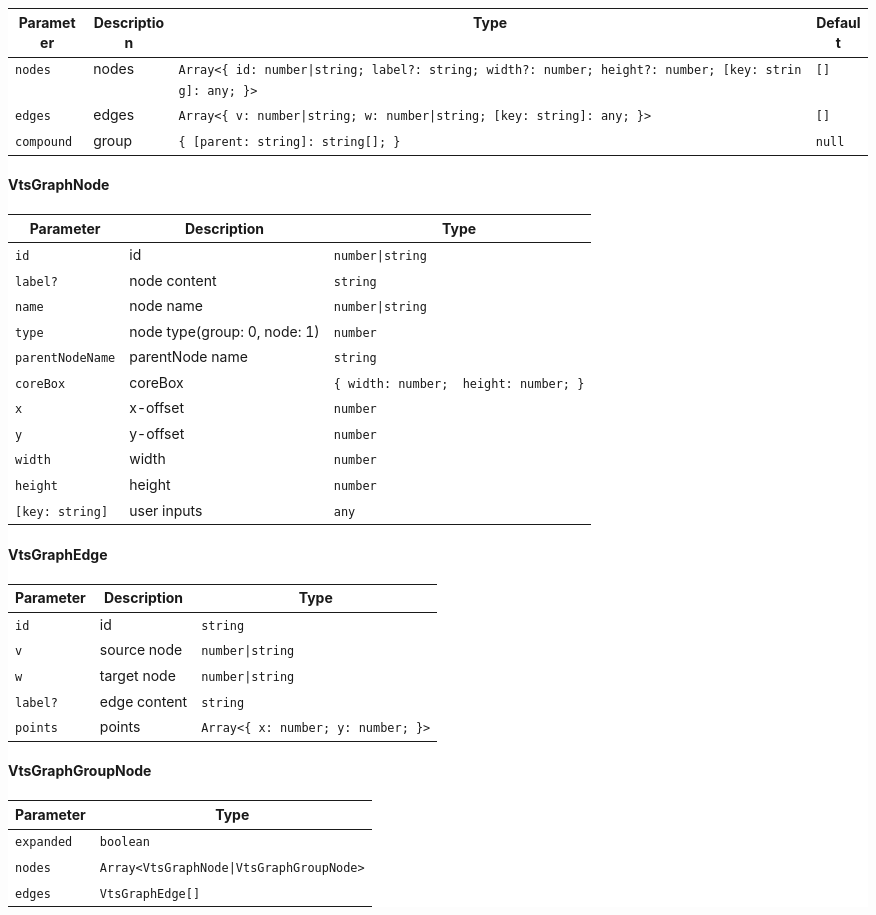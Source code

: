 | Parameter | Description | Type | Default |
| --- | --- | --- | --- |
| `nodes` | nodes | `Array<{ id: number\|string; label?: string; width?: number; height?: number; [key: string]: any; }>` | `[]` |
| `edges` | edges | `Array<{ v: number\|string; w: number\|string; [key: string]: any; }>` | `[]` |
| `compound` | group | `{ [parent: string]: string[]; }` | `null` |

#### VtsGraphNode

| Parameter | Description | Type |
| --- | --- | --- |
| `id` | id | `number\|string` |
| `label?` | node content | `string` |
| `name` | node name | `number\|string` |
| `type` | node type(group: 0, node: 1) | `number` |
| `parentNodeName` | parentNode name | `string` |
| `coreBox` | coreBox | `{ width: number;  height: number; }` |
| `x` | x-offset | `number` |
| `y` | y-offset | `number` |
| `width` | width | `number` |
| `height` | height | `number` |
| `[key: string]`| user inputs | `any` |


#### VtsGraphEdge

| Parameter | Description | Type |
| --- | --- | --- |
| `id` | id | `string` |
| `v` | source node | `number\|string` |
| `w` | target node | `number\|string` |
| `label?` | edge content | `string` |
| `points` | points | `Array<{ x: number; y: number; }>` |

#### VtsGraphGroupNode

| Parameter | Type |
| --- | --- |
| `expanded` | `boolean` |
| `nodes` | `Array<VtsGraphNode\|VtsGraphGroupNode>` |
| `edges` | `VtsGraphEdge[]` |

